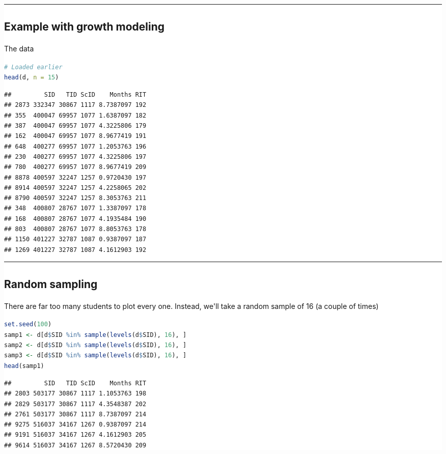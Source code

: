 ----
## Example with growth modeling
The data




```r
# Loaded earlier
head(d, n = 15)
```

```
##         SID   TID ScID    Months RIT
## 2873 332347 30867 1117 8.7387097 192
## 355  400047 69957 1077 1.6387097 182
## 387  400047 69957 1077 4.3225806 179
## 162  400047 69957 1077 8.9677419 191
## 648  400277 69957 1077 1.2053763 196
## 230  400277 69957 1077 4.3225806 197
## 780  400277 69957 1077 8.9677419 209
## 8878 400597 32247 1257 0.9720430 197
## 8914 400597 32247 1257 4.2258065 202
## 8790 400597 32247 1257 8.3053763 211
## 348  400807 28767 1077 1.3387097 178
## 168  400807 28767 1077 4.1935484 190
## 803  400807 28767 1077 8.8053763 178
## 1150 401227 32787 1087 0.9387097 187
## 1269 401227 32787 1087 4.1612903 192
```

----
## Random sampling
There are far too many students to plot every one. Instead, we'll take a random sample of 16 (a couple of times)


```r
set.seed(100)
samp1 <- d[d$SID %in% sample(levels(d$SID), 16), ]
samp2 <- d[d$SID %in% sample(levels(d$SID), 16), ]
samp3 <- d[d$SID %in% sample(levels(d$SID), 16), ]
head(samp1)
```

```
##         SID   TID ScID    Months RIT
## 2803 503177 30867 1117 1.1053763 198
## 2829 503177 30867 1117 4.3548387 202
## 2761 503177 30867 1117 8.7387097 214
## 9275 516037 34167 1267 0.9387097 214
## 9191 516037 34167 1267 4.1612903 205
## 9614 516037 34167 1267 8.5720430 209
```
